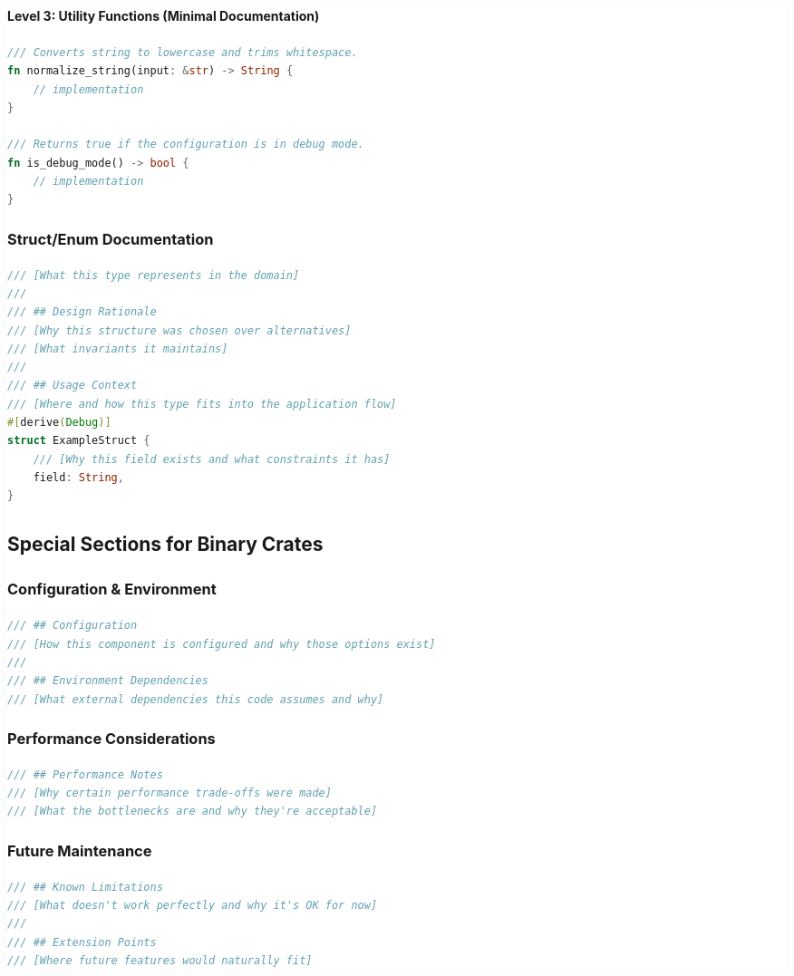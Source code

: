 #### Level 3: Utility Functions (Minimal Documentation)
```rust
/// Converts string to lowercase and trims whitespace.
fn normalize_string(input: &str) -> String {
    // implementation
}

/// Returns true if the configuration is in debug mode.
fn is_debug_mode() -> bool {
    // implementation
}
```

### Struct/Enum Documentation
```rust
/// [What this type represents in the domain]
///
/// ## Design Rationale
/// [Why this structure was chosen over alternatives]
/// [What invariants it maintains]
///
/// ## Usage Context
/// [Where and how this type fits into the application flow]
#[derive(Debug)]
struct ExampleStruct {
    /// [Why this field exists and what constraints it has]
    field: String,
}
```

## Special Sections for Binary Crates

### Configuration & Environment
```rust
/// ## Configuration
/// [How this component is configured and why those options exist]
///
/// ## Environment Dependencies
/// [What external dependencies this code assumes and why]
```

### Performance Considerations
```rust
/// ## Performance Notes
/// [Why certain performance trade-offs were made]
/// [What the bottlenecks are and why they're acceptable]
```

### Future Maintenance
```rust
/// ## Known Limitations
/// [What doesn't work perfectly and why it's OK for now]
///
/// ## Extension Points
/// [Where future features would naturally fit]
```
